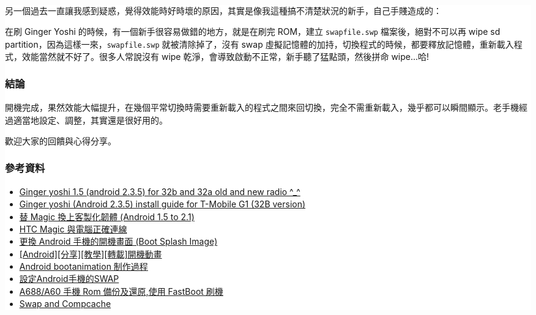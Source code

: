 另一個過去一直讓我感到疑惑，覺得效能時好時壞的原因，其實是像我這種搞不清楚狀況的新手，自己手賤造成的：

在刷 Ginger Yoshi 的時候，有一個新手很容易做錯的地方，就是在刷完 ROM，建立 `swapfile.swp` 檔案後，絕對不可以再 wipe sd partition，因為這樣一來，`swapfile.swp` 就被清除掉了，沒有 swap 虛擬記憶體的加持，切換程式的時候，都要釋放記憶體，重新載入程式，效能當然就不好了。很多人常說沒有 wipe 乾淨，會導致啟動不正常，新手聽了猛點頭，然後拼命 wipe...哈!

### 結論

開機完成，果然效能大幅提升，在幾個平常切換時需要重新載入的程式之間來回切換，完全不需重新載入，幾乎都可以瞬間顯示。老手機經過適當地設定、調整，其實還是很好用的。

歡迎大家的回饋與心得分享。

### 參考資料

* [Ginger yoshi 1.5 (android 2.3.5) for 32b and 32a old and new radio ^_^][xda developers]
* <span id="1178665"></span>[Ginger yoshi (Android 2.3.5) install guide for T-Mobile G1 (32B version)][1178665]
* <span id="magic-android-15-to-21"></span>[替 Magic 換上客製化韌體 (Android 1.5 to 2.1)][magic-android-15-to-21]
* [HTC Magic 與電腦正確連線]
* [更換 Android 手機的開機畫面 (Boot Splash Image)][Boot Splash Image]
* [[Android][分享][教學][轉載]開機動畫][Android Boot Animation]
* [Android bootanimation 制作過程][Android bootanimation]
* [設定Android手機的SWAP]
* [A688/A60 手機 Rom 備份及還原,使用 FastBoot 刷機]
* [Swap and Compcache]





[ginger yoshi 1.5.zip]: http://www.mediafire.com/download.php?o80do0va1rbo95v
[32a kernel.zip]: http://www.mediafire.com/download.php?3rz1u9thn21nywq
[xda developers]: http://forum.xda-developers.com/showthread.php?t=932118
[magic-android-15-to-21]: http://abintech.twidv.com/2010/06/magic-android-15-to-21.html
[1178665]: http://forum.xda-developers.com/showthread.php?t=1178665
[設定Android手機的SWAP]: http://roach0426.pixnet.net/blog/post/29995988-%E8%A8%AD%E5%AE%9Aandroid%E6%89%8B%E6%A9%9F%E7%9A%84swap
[swapper 2]: https://play.google.com/store/apps/details?id=lv.n3o.swapper2
[HTC Magic 與電腦正確連線]: http://abintech.twidv.com/2010/03/htc-magic_11.html
[Boot Splash Image]: http://abintech.twidv.com/2011/05/android-boot-splash-image.html "更換 Android 手機的開機畫面 (Boot Splash Image)"
[Android Boot Animation]: http://blog.wtifun.com/android%E5%88%86%E4%BA%AB%E6%95%99%E5%AD%B8%E8%BD%89%E8%BC%89%E9%96%8B%E6%A9%9F%E5%8B%95%E7%95%AB "[Android][分享][教學][轉載]開機動畫"
[Android bootanimation]: http://fecbob.pixnet.net/blog/post/34682141-android-bootanimation-%E5%88%B6%E4%BD%9C%E9%81%8E%E7%A8%8B
[A688/A60 手機 Rom 備份及還原,使用 FastBoot 刷機]: http://snowwolf725.blogspot.com/2010/04/a688-rom.html
[Swap and Compcache]: http://wiki.cyanogenmod.com/wiki/Swap_and_Compcache
